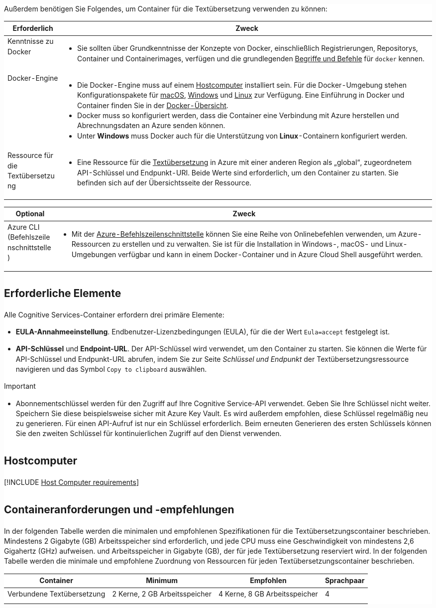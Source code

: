 Außerdem benötigen Sie Folgendes, um Container für die Textübersetzung verwenden zu können:

| Erforderlich | Zweck |
|--|--|
| Kenntnisse zu Docker | <ul><li>Sie sollten über Grundkenntnisse der Konzepte von Docker, einschließlich Registrierungen, Repositorys, Container und Containerimages, verfügen und die grundlegenden [Begriffe und Befehle](/dotnet/architecture/microservices/container-docker-introduction/docker-terminology) für `docker` kennen.</li></ul> |
| Docker-Engine | <ul><li>Die Docker-Engine muss auf einem [Hostcomputer](#host-computer) installiert sein. Für die Docker-Umgebung stehen Konfigurationspakete für [macOS](https://docs.docker.com/docker-for-mac/), [Windows](https://docs.docker.com/docker-for-windows/) und [Linux](https://docs.docker.com/engine/installation/#supported-platforms) zur Verfügung. Eine Einführung in Docker und Container finden Sie in der [Docker-Übersicht](https://docs.docker.com/engine/docker-overview/).</li><li> Docker muss so konfiguriert werden, dass die Container eine Verbindung mit Azure herstellen und Abrechnungsdaten an Azure senden können. </li><li> Unter **Windows** muss Docker auch für die Unterstützung von **Linux**-Containern konfiguriert werden.</li></ul> |
| Ressource für die Textübersetzung | <ul><li>Eine Ressource für die [Textübersetzung](https://ms.portal.azure.com/#create/Microsoft.CognitiveServicesTextTranslation) in Azure mit einer anderen Region als „global“, zugeordnetem API-Schlüssel und Endpunkt-URI. Beide Werte sind erforderlich, um den Container zu starten. Sie befinden sich auf der Übersichtsseite der Ressource.</li></ul>|
|||

|Optional|Zweck|
|---------|----------|
|Azure CLI (Befehlszeilenschnittstelle) |<ul><li> Mit der [Azure-Befehlszeilenschnittstelle](/cli/azure/install-azure-cli) können Sie eine Reihe von Onlinebefehlen verwenden, um Azure-Ressourcen zu erstellen und zu verwalten. Sie ist für die Installation in Windows-, macOS- und Linux-Umgebungen verfügbar und kann in einem Docker-Container und in Azure Cloud Shell ausgeführt werden.</li></ul> |
|||

## <a name="required-elements"></a>Erforderliche Elemente

Alle Cognitive Services-Container erfordern drei primäre Elemente:

* **EULA-Annahmeeinstellung**. Endbenutzer-Lizenzbedingungen (EULA), für die der Wert `Eula=accept` festgelegt ist.

* **API-Schlüssel** und **Endpoint-URL**.  Der API-Schlüssel wird verwendet, um den Container zu starten. Sie können die Werte für API-Schlüssel und Endpunkt-URL abrufen, indem Sie zur Seite _Schlüssel und Endpunkt_ der Textübersetzungsressource navigieren und das Symbol `Copy to clipboard` <span class="docon docon-edit-copy x-hidden-focus"></span> auswählen.

> [!IMPORTANT]
>
> * Abonnementschlüssel werden für den Zugriff auf Ihre Cognitive Service-API verwendet. Geben Sie Ihre Schlüssel nicht weiter. Speichern Sie diese beispielsweise sicher mit Azure Key Vault. Es wird außerdem empfohlen, diese Schlüssel regelmäßig neu zu generieren. Für einen API-Aufruf ist nur ein Schlüssel erforderlich. Beim erneuten Generieren des ersten Schlüssels können Sie den zweiten Schlüssel für kontinuierlichen Zugriff auf den Dienst verwenden.

## <a name="host-computer"></a>Hostcomputer

[!INCLUDE [Host Computer requirements](../../../../includes/cognitive-services-containers-host-computer.md)]

## <a name="container-requirements-and-recommendations"></a>Containeranforderungen und -empfehlungen

In der folgenden Tabelle werden die minimalen und empfohlenen Spezifikationen für die Textübersetzungscontainer beschrieben. Mindestens 2 Gigabyte (GB) Arbeitsspeicher sind erforderlich, und jede CPU muss eine Geschwindigkeit von mindestens 2,6 Gigahertz (GHz) aufweisen. und Arbeitsspeicher in Gigabyte (GB), der für jede Textübersetzung reserviert wird. In der folgenden Tabelle werden die minimale und empfohlene Zuordnung von Ressourcen für jeden Textübersetzungscontainer beschrieben.

| Container | Minimum |Empfohlen | Sprachpaar |
|-----------|---------|---------------|----------------------|
| Verbundene Textübersetzung |2 Kerne, 2 GB Arbeitsspeicher |4 Kerne, 8 GB Arbeitsspeicher | 4 |
|||

